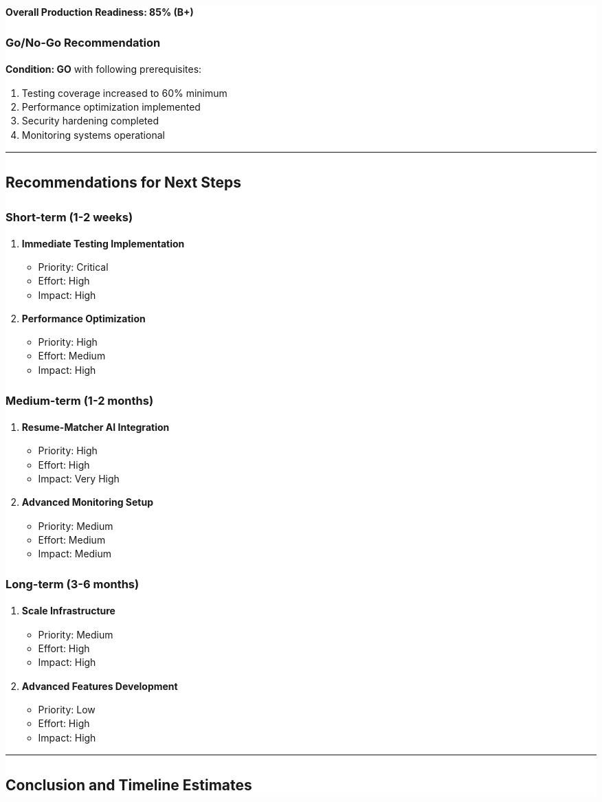 **Overall Production Readiness: 85% (B+)**

### Go/No-Go Recommendation

**Condition: GO** with following prerequisites:

1. Testing coverage increased to 60% minimum
2. Performance optimization implemented
3. Security hardening completed
4. Monitoring systems operational

---

## Recommendations for Next Steps

### Short-term (1-2 weeks)

1. **Immediate Testing Implementation**
   - Priority: Critical
   - Effort: High
   - Impact: High

2. **Performance Optimization**
   - Priority: High
   - Effort: Medium
   - Impact: High

### Medium-term (1-2 months)

1. **Resume-Matcher AI Integration**
   - Priority: High
   - Effort: High
   - Impact: Very High

2. **Advanced Monitoring Setup**
   - Priority: Medium
   - Effort: Medium
   - Impact: Medium

### Long-term (3-6 months)

1. **Scale Infrastructure**
   - Priority: Medium
   - Effort: High
   - Impact: High

2. **Advanced Features Development**
   - Priority: Low
   - Effort: High
   - Impact: High

---

## Conclusion and Timeline Estimates
